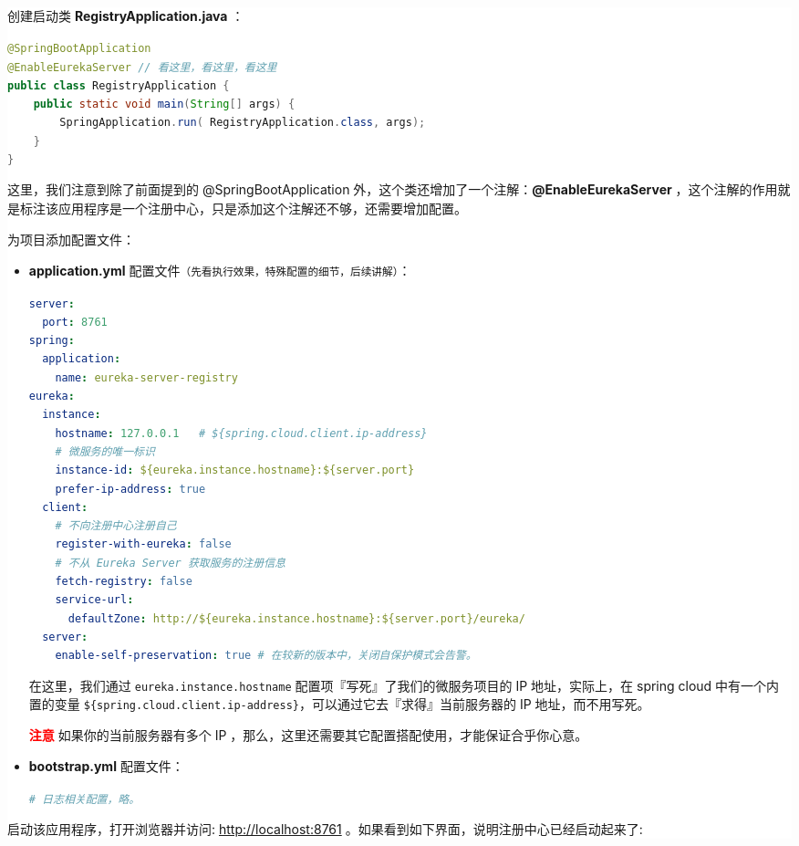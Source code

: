 创建启动类 **RegistryApplication.java** ：

```java
@SpringBootApplication
@EnableEurekaServer // 看这里，看这里，看这里
public class RegistryApplication {
    public static void main(String[] args) {
        SpringApplication.run( RegistryApplication.class, args);
    }
}
```

这里，我们注意到除了前面提到的 @SpringBootApplication 外，这个类还增加了一个注解：**@EnableEurekaServer** ，这个注解的作用就是标注该应用程序是一个注册中心，只是添加这个注解还不够，还需要增加配置。

为项目添加配置文件：

- **application.yml** 配置文件<small>（先看执行效果，特殊配置的细节，后续讲解）</small>：

  ```yml
  server:
    port: 8761
  spring:
    application:
      name: eureka-server-registry
  eureka:
    instance:
      hostname: 127.0.0.1   # ${spring.cloud.client.ip-address}
      # 微服务的唯一标识
      instance-id: ${eureka.instance.hostname}:${server.port}
      prefer-ip-address: true
    client:
      # 不向注册中心注册自己
      register-with-eureka: false
      # 不从 Eureka Server 获取服务的注册信息
      fetch-registry: false
      service-url:
        defaultZone: http://${eureka.instance.hostname}:${server.port}/eureka/
    server:
      enable-self-preservation: true # 在较新的版本中，关闭自保护模式会告警。
  ```

  在这里，我们通过 `eureka.instance.hostname` 配置项『写死』了我们的微服务项目的 IP 地址，实际上，在 spring cloud 中有一个内置的变量 `${spring.cloud.client.ip-address}`，可以通过它去『求得』当前服务器的 IP 地址，而不用写死。

  <font color="red">**注意**</font> 如果你的当前服务器有多个 IP ，那么，这里还需要其它配置搭配使用，才能保证合乎你心意。

- **bootstrap.yml** 配置文件：

  ```yml
  # 日志相关配置，略。
  ```

启动该应用程序，打开浏览器并访问: [http://localhost:8761](http://localhost:8761) 。如果看到如下界面，说明注册中心已经启动起来了:
